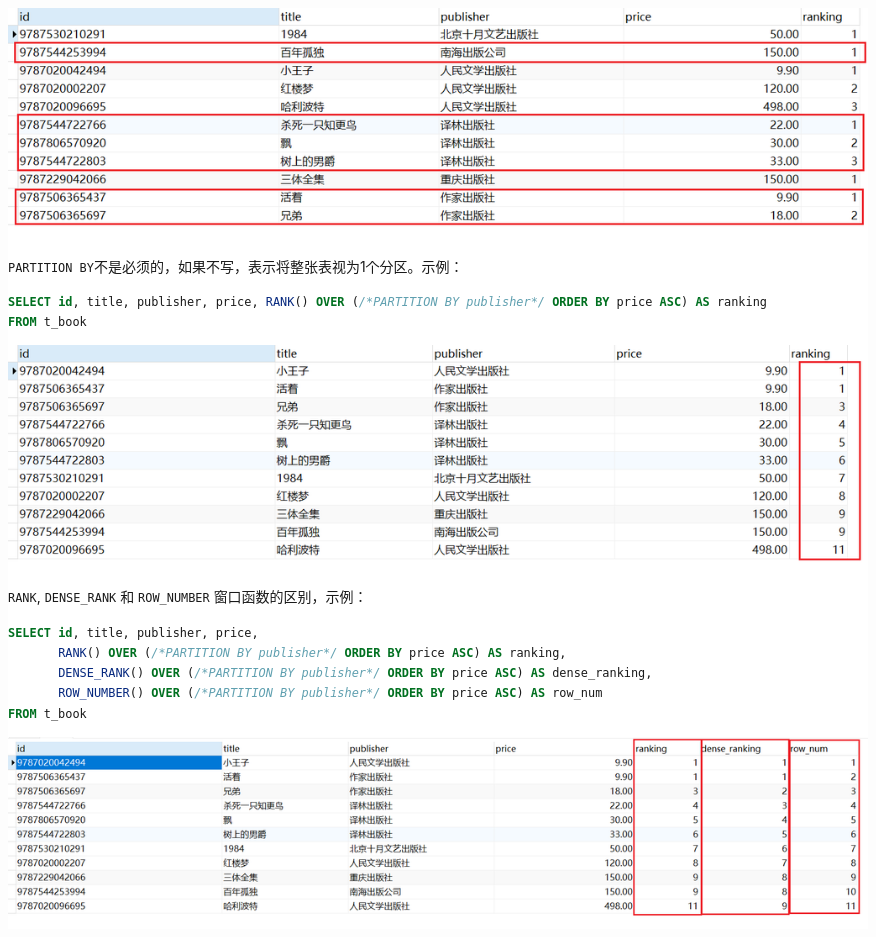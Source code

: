 ![](./../_/20240310165412.png)

`PARTITION BY`不是必须的，如果不写，表示将整张表视为1个分区。示例：

```sql
SELECT id, title, publisher, price, RANK() OVER (/*PARTITION BY publisher*/ ORDER BY price ASC) AS ranking
FROM t_book
```

![](./../_/20240310165708.png)

`RANK`, `DENSE_RANK` 和 `ROW_NUMBER` 窗口函数的区别，示例：

```sql
SELECT id, title, publisher, price, 
       RANK() OVER (/*PARTITION BY publisher*/ ORDER BY price ASC) AS ranking,
	   DENSE_RANK() OVER (/*PARTITION BY publisher*/ ORDER BY price ASC) AS dense_ranking,
	   ROW_NUMBER() OVER (/*PARTITION BY publisher*/ ORDER BY price ASC) AS row_num
FROM t_book
```

![](./../_/20240310170608.png)
